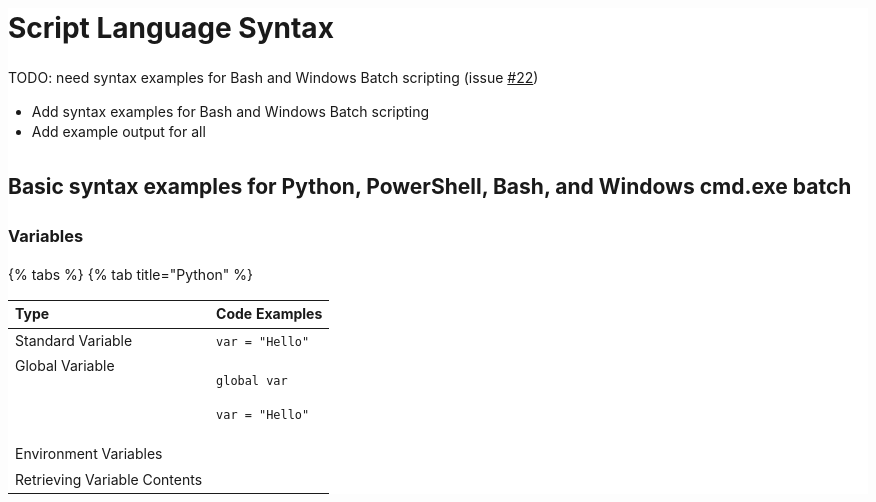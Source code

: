 # Script Language Syntax

TODO: need syntax examples for Bash and Windows Batch scripting \(issue [\#22](https://github.com/zweilosec/Infosec-Notes/issues/22)\)

* Add syntax examples for Bash and Windows Batch scripting
* Add example output for all

## Basic syntax examples for Python, PowerShell, Bash, and Windows cmd.exe batch

### Variables

{% tabs %}
{% tab title="Python" %}
<table>
  <thead>
    <tr>
      <th style="text-align:left">Type</th>
      <th style="text-align:left">Code Examples</th>
    </tr>
  </thead>
  <tbody>
    <tr>
      <td style="text-align:left">Standard Variable</td>
      <td style="text-align:left"><code>var = &quot;Hello&quot;</code>
      </td>
    </tr>
    <tr>
      <td style="text-align:left">Global Variable</td>
      <td style="text-align:left">
        <p><code>global var</code>
        </p>
        <p><code>var = &quot;Hello&quot;</code>
        </p>
      </td>
    </tr>
    <tr>
      <td style="text-align:left">Environment Variables</td>
      <td style="text-align:left"></td>
    </tr>
    <tr>
      <td style="text-align:left">Retrieving Variable Contents</td>
      <td style="text-align:left"></td>
    </tr>
  </tbody>
</table>
